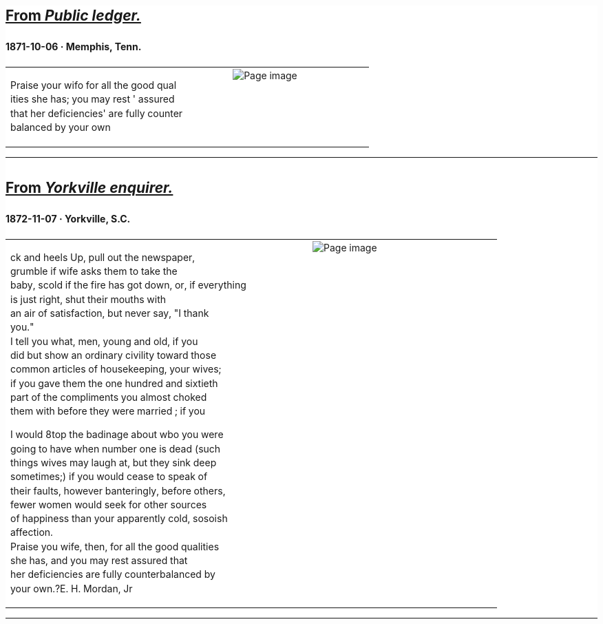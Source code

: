 
## [From _Public ledger._](https://chroniclingamerica.loc.gov/lccn/sn85033673/1871-10-06/ed-1/seq-4)

#### 1871-10-06 &middot; Memphis, Tenn.
<table style="width: 100%;"><tr><td style="width: 50%">

  
Praise your wifo for all the good qual  
ities she has; you may rest &#x27; assured  
that her deficiencies&#x27; are fully counter  
balanced by your own
</td><td style="width: 50%; max-height: 75%; margin: auto; display: block;">
<img alt="Page image" src="https://chroniclingamerica.loc.gov/iiif/2/tu_nancy_ver01%2Fdata%2Fsn85033673%2F00280779398%2F1871100601%2F0940.jp2/pct:21.487938,25.003516,12.162984,2.348474/!600,600/0/default.jpg"/>
</td>
</tr></table>

---

## [From _Yorkville enquirer._](https://chroniclingamerica.loc.gov/lccn/sn84026925/1872-11-07/ed-1/seq-1)

#### 1872-11-07 &middot; Yorkville, S.C.
<table style="width: 100%;"><tr><td style="width: 50%">

ck and heels Up, pull out the newspaper,  
grumble if wife asks them to take the  
baby, scold if the fire has got down, or, if everything  
is just right, shut their mouths with  
an air of satisfaction, but never say, &quot;I thank  
you.&quot;  
I tell you what, men, young and old, if you  
did but show an ordinary civility toward those  
common articles of housekeeping, your wives;  
if you gave them the one hundred and sixtieth  
part of the compliments you almost choked  
them with before they were married ; if you  
  
I would 8top the badinage about wbo you were  
going to have when number one is dead (such  
things wives may laugh at, but they sink deep  
sometimes;) if you would cease to speak of  
their faults, however banteringly, before others,  
fewer women would seek for other sources  
of happiness than your apparently cold, sosoish  
affection.  
Praise you wife, then, for all the good qualities  
she has, and you may rest assured that  
her deficiencies are fully counterbalanced by  
your own.?E. H. Mordan, Jr
</td><td style="width: 50%; max-height: 75%; margin: auto; display: block;">
<img alt="Page image" src="https://chroniclingamerica.loc.gov/iiif/2/scu_chitlinstrut_ver01%2Fdata%2Fsn84026925%2F00295862749%2F1872110701%2F0199.jp2/pct:71.255912,9.385722,28.468208,88.087353/!600,600/0/default.jpg"/>
</td>
</tr></table>

---